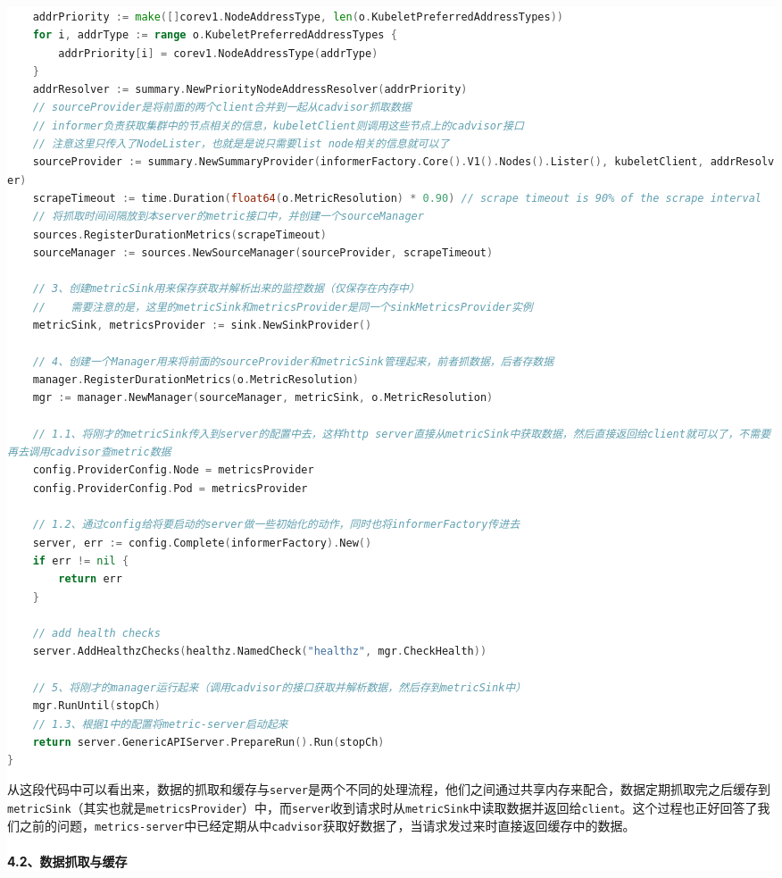 ```go
	addrPriority := make([]corev1.NodeAddressType, len(o.KubeletPreferredAddressTypes))
	for i, addrType := range o.KubeletPreferredAddressTypes {
		addrPriority[i] = corev1.NodeAddressType(addrType)
	}
	addrResolver := summary.NewPriorityNodeAddressResolver(addrPriority)
    // sourceProvider是将前面的两个client合并到一起从cadvisor抓取数据
    // informer负责获取集群中的节点相关的信息，kubeletClient则调用这些节点上的cadvisor接口
    // 注意这里只传入了NodeLister，也就是是说只需要list node相关的信息就可以了
	sourceProvider := summary.NewSummaryProvider(informerFactory.Core().V1().Nodes().Lister(), kubeletClient, addrResolver)
	scrapeTimeout := time.Duration(float64(o.MetricResolution) * 0.90) // scrape timeout is 90% of the scrape interval
    // 将抓取时间间隔放到本server的metric接口中，并创建一个sourceManager
	sources.RegisterDurationMetrics(scrapeTimeout)
	sourceManager := sources.NewSourceManager(sourceProvider, scrapeTimeout)

	// 3、创建metricSink用来保存获取并解析出来的监控数据（仅保存在内存中）
    //    需要注意的是，这里的metricSink和metricsProvider是同一个sinkMetricsProvider实例
	metricSink, metricsProvider := sink.NewSinkProvider()

	// 4、创建一个Manager用来将前面的sourceProvider和metricSink管理起来，前者抓数据，后者存数据
	manager.RegisterDurationMetrics(o.MetricResolution)
	mgr := manager.NewManager(sourceManager, metricSink, o.MetricResolution)

	// 1.1、将刚才的metricSink传入到server的配置中去，这样http server直接从metricSink中获取数据，然后直接返回给client就可以了，不需要再去调用cadvisor查metric数据
	config.ProviderConfig.Node = metricsProvider
	config.ProviderConfig.Pod = metricsProvider

	// 1.2、通过config给将要启动的server做一些初始化的动作，同时也将informerFactory传进去
	server, err := config.Complete(informerFactory).New()
	if err != nil {
		return err
	}

	// add health checks
	server.AddHealthzChecks(healthz.NamedCheck("healthz", mgr.CheckHealth))

	// 5、将刚才的manager运行起来（调用cadvisor的接口获取并解析数据，然后存到metricSink中）
	mgr.RunUntil(stopCh)
    // 1.3、根据1中的配置将metric-server启动起来
	return server.GenericAPIServer.PrepareRun().Run(stopCh)
}
```

从这段代码中可以看出来，数据的抓取和缓存与`server`是两个不同的处理流程，他们之间通过共享内存来配合，数据定期抓取完之后缓存到`metricSink`（其实也就是`metricsProvider`）中，而`server`收到请求时从`metricSink`中读取数据并返回给`client`。这个过程也正好回答了我们之前的问题，`metrics-server`中已经定期从中`cadvisor`获取好数据了，当请求发过来时直接返回缓存中的数据。

#### 4.2、数据抓取与缓存
